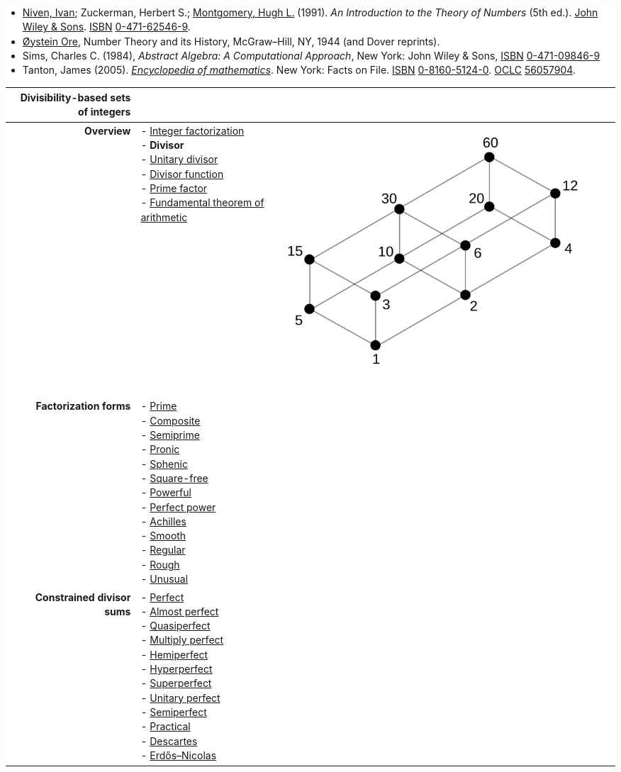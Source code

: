 - <a id="CITEREFNivenZuckermanMontgomery1991"></a> [Niven, Ivan](Ivan%20M.%20Niven.md); Zuckerman, Herbert S.; [Montgomery, Hugh L.](Hugh%20Lowell%20Montgomery.md) \(1991\). _An Introduction to the Theory of Numbers_ \(5th ed.\). [John Wiley & Sons](wiley%20(publisher).md). [ISBN](ISBN.md) [0-471-62546-9](https://en.wikipedia.org/wiki/Special:BookSources/0-471-62546-9).
- [Øystein Ore](Øystein%20Ore.md), Number Theory and its History, McGraw–Hill, NY, 1944 \(and Dover reprints\).
- <a id="CITEREFSims1984"></a> Sims, Charles C. \(1984\), _Abstract Algebra: A Computational Approach_, New York: John Wiley & Sons, [ISBN](ISBN.md) [0-471-09846-9](https://en.wikipedia.org/wiki/Special:BookSources/0-471-09846-9)
- <a id="CITEREFTanton2005"></a> Tanton, James \(2005\). [_Encyclopedia of mathematics_](https://www.worldcat.org/oclc/56057904). New York: Facts on File. [ISBN](ISBN.md) [0-8160-5124-0](https://en.wikipedia.org/wiki/Special:BookSources/0-8160-5124-0). [OCLC](OCLC.md#OCLC) [56057904](https://search.worldcat.org/oclc/56057904).

|  Divisibility-based sets of integers |                                                                                                                                                                                                                                                                                                                                                                                                                                                                                                                                                                                                       |                                                                                                                            |
| -----------------------------------------------------------------------------------------------------------------------------------------------------------------------------------------------------------------------------------------------------------------------------------------------------------:| ----------------------------------------------------------------------------------------------------------------------------------------------------------------------------------------------------------------------------------------------------------------------------------------------------------------------------------------------------------------------------------------------------------------------------------------------------------------------------------------------------------------------------------------------------------------------------------------------------- | --------------------------------------------------------------------------------------------------------------------------:|
| __Overview__                                                                                                                                                                                                                                                                                                | - [Integer factorization](integer%20factorization.md) <br/> - __Divisor__ <br/> - [Unitary divisor](unitary%20divisor.md) <br/> - [Divisor function](divisor%20function.md) <br/> - [Prime factor](prime%20number.md#unique%20factorization) <br/> - [Fundamental theorem of arithmetic](fundamental%20theorem%20of%20arithmetic.md)                                                                                                                                                                                                                                                                  | ![A lattice of the divisibility of 60](../../archives/Wikimedia%20Commons/Lattice%20of%20the%20divisibility%20of%2060.svg) |
| __Factorization forms__                                                                                                                                                                                                                                                                                     | - [Prime](prime%20number.md) <br/> - [Composite](composite%20number.md) <br/> - [Semiprime](semiprime.md) <br/> - [Pronic](pronic%20number.md) <br/> - [Sphenic](sphenic%20number.md) <br/> - [Square-free](square-free%20integer.md) <br/> - [Powerful](powerful%20number.md) <br/> - [Perfect power](perfect%20power.md) <br/> - [Achilles](Achilles%20number.md) <br/> - [Smooth](smooth%20number.md) <br/> - [Regular](regular%20number.md) <br/> - [Rough](rough%20number.md) <br/> - [Unusual](unusual%20number.md)                                                                             |                                                                                                                            |
| __Constrained divisor sums__                                                                                                                                                                                                                                                                                | - [Perfect](perfect%20number.md) <br/> - [Almost perfect](almost%20perfect%20number.md) <br/> - [Quasiperfect](quasiperfect%20number.md) <br/> - [Multiply perfect](multiply%20perfect%20number.md) <br/> - [Hemiperfect](hemiperfect%20number.md) <br/> - [Hyperperfect](hyperperfect%20number.md) <br/> - [Superperfect](superperfect%20number.md) <br/> - [Unitary perfect](unitary%20perfect%20number.md) <br/> - [Semiperfect](semiperfect%20number.md) <br/> - [Practical](practical%20number.md) <br/> - [Descartes](Descartes%20number.md) <br/> - [Erdős–Nicolas](Erdős–Nicolas%20number.md) |                                                                                                                            |